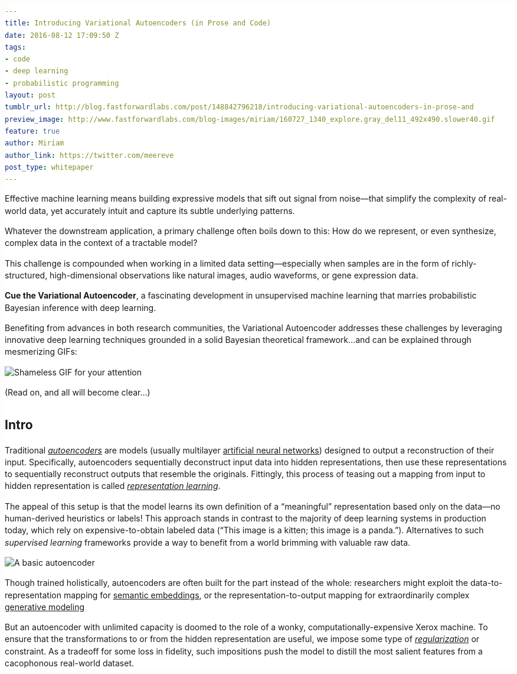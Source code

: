 ```yaml
---
title: Introducing Variational Autoencoders (in Prose and Code)
date: 2016-08-12 17:09:50 Z
tags:
- code
- deep learning
- probabilistic programming
layout: post
tumblr_url: http://blog.fastforwardlabs.com/post/148842796218/introducing-variational-autoencoders-in-prose-and
preview_image: http://www.fastforwardlabs.com/blog-images/miriam/160727_1340_explore.gray_del11_492x490.slower40.gif
feature: true
author: Miriam
author_link: https://twitter.com/meereve
post_type: whitepaper
---
```


<p>Effective machine learning means building expressive models that sift out signal from noise—that simplify the complexity of real-world data, yet accurately intuit and capture its subtle underlying patterns.</p>
<p>Whatever the downstream application, a primary challenge often boils down to this: How do we represent, or even synthesize, complex data in the context of a tractable model?</p>
<p>This challenge is compounded when working in a limited data setting—especially when samples are in the form of richly-structured, high-dimensional observations like natural images, audio waveforms, or gene expression data.</p>
<p><strong>Cue the Variational Autoencoder</strong>, a fascinating development in unsupervised machine learning that marries probabilistic Bayesian inference with deep learning.</p>
<p>Benefiting from advances in both research communities, the Variational Autoencoder addresses these challenges by leveraging innovative deep learning techniques grounded in a solid Bayesian theoretical framework&hellip;and can be explained through mesmerizing GIFs:</p>
<div class="figure">
<img src="http://www.fastforwardlabs.com/blog-images/miriam/160727_1340_explore.gray_del11_492x490.slower40.gif" title="Shameless GIF for your attention" style="max-width:60.0% !important"/></div>
<p>(Read on, and all will become clear&hellip;)</p>
<h2 id="intro">Intro</h2>
<p>Traditional <a href="http://www.deeplearningbook.org/contents/autoencoders.html"><em>autoencoders</em></a> are models (usually multilayer <a href="http://karpathy.github.io/neuralnets/">artificial neural networks</a>) designed to output a reconstruction of their input. Specifically, autoencoders sequentially deconstruct input data into hidden representations, then use these representations to sequentially reconstruct outputs that resemble the originals. Fittingly, this process of teasing out a mapping from input to hidden representation is called <a href="http://www.deeplearningbook.org/contents/representation.html"><em>representation learning</em></a>.</p>
<p>The appeal of this setup is that the model learns its own definition of a &ldquo;meaningful&rdquo; representation based only on the data—no human-derived heuristics or labels! This approach stands in contrast to the majority of deep learning systems in production today, which rely on expensive-to-obtain labeled data (&ldquo;This image is a kitten; this image is a panda.&rdquo;). Alternatives to such <em>supervised learning</em> frameworks provide a way to benefit from a world brimming with valuable raw data.</p>
<div class="figure">
<img src="http://www.fastforwardlabs.com/blog-images/miriam/miriams-figure.png" title="A basic autoencoder" style="max-width:80.0% !important"/></div>
<p>Though trained holistically, autoencoders are often built for the part instead of the whole: researchers might exploit the data-to-representation mapping for <a href="https://arxiv.org/abs/1511.01432">semantic embeddings</a>, or the representation-to-output mapping for extraordinarily complex <a href="https://github.com/Newmu/dcgan_code">generative modeling</a></p>
<p>But an autoencoder with unlimited capacity is doomed to the role of a wonky, computationally-expensive Xerox machine. To ensure that the transformations to or from the hidden representation are useful, we impose some type of <a href="http://www.deeplearningbook.org/contents/regularization.html"><em>regularization</em></a> or constraint. As a tradeoff for some loss in fidelity, such impositions push the model to distill the most salient features from a cacophonous real-world dataset.</p>